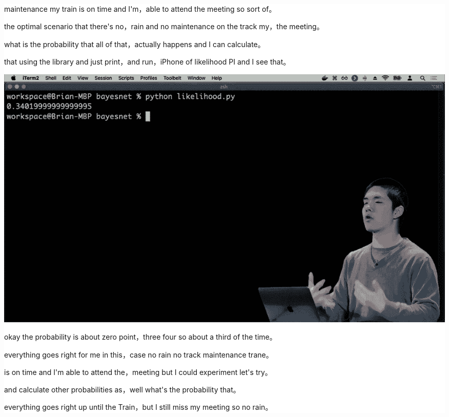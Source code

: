 maintenance my train is on time and I'm，able to attend the meeting so sort of。

the optimal scenario that there's no，rain and no maintenance on the track my，the meeting。

what is the probability that all of that，actually happens and I can calculate。

that using the library and just print，and run，iPhone of likelihood PI and I see that。



![](img/5f685980768499c5387e9815c6495f0f_111.png)

okay the probability is about zero point，three four so about a third of the time。

everything goes right for me in this，case no rain no track maintenance trane。

is on time and I'm able to attend the，meeting but I could experiment let's try。

and calculate other probabilities as，well what's the probability that。

everything goes right up until the Train，but I still miss my meeting so no rain。


